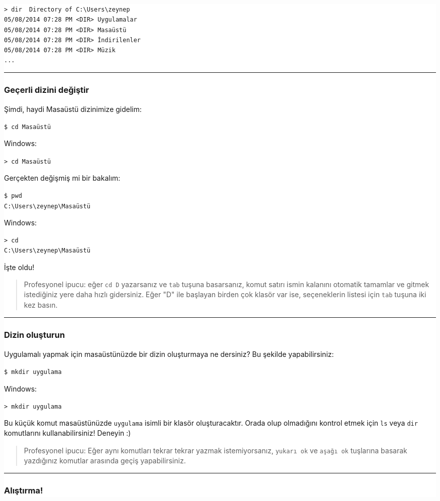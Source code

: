     > dir  Directory of C:\Users\zeynep 
    05/08/2014 07:28 PM <DIR> Uygulamalar 
    05/08/2014 07:28 PM <DIR> Masaüstü 
    05/08/2014 07:28 PM <DIR> İndirilenler 
    05/08/2014 07:28 PM <DIR> Müzik 
    ...
    

* * *

### Geçerli dizini değiştir

Şimdi, haydi Masaüstü dizinimize gidelim:

    $ cd Masaüstü
    

Windows:

    > cd Masaüstü
    

Gerçekten değişmiş mi bir bakalım:

    $ pwd
    C:\Users\zeynep\Masaüstü
    

Windows:

    > cd 
    C:\Users\zeynep\Masaüstü
    

İşte oldu!

> Profesyonel ipucu: eğer `cd D` yazarsanız ve `tab` tuşuna basarsanız, komut satırı ismin kalanını otomatik tamamlar ve gitmek istediğiniz yere daha hızlı gidersiniz. Eğer "D" ile başlayan birden çok klasör var ise, seçeneklerin listesi için `tab` tuşuna iki kez basın.

* * *

### Dizin oluşturun

Uygulamalı yapmak için masaüstünüzde bir dizin oluşturmaya ne dersiniz? Bu şekilde yapabilirsiniz:

    $ mkdir uygulama
    

Windows:

    > mkdir uygulama
    

Bu küçük komut masaüstünüzde `uygulama` isimli bir klasör oluşturacaktır. Orada olup olmadığını kontrol etmek için `ls` veya `dir` komutlarını kullanabilirsiniz! Deneyin :)

> Profesyonel ipucu: Eğer aynı komutları tekrar tekrar yazmak istemiyorsanız, `yukarı ok` ve `aşağı ok` tuşlarına basarak yazdığınız komutlar arasında geçiş yapabilirsiniz.

* * *

### Alıştırma!
